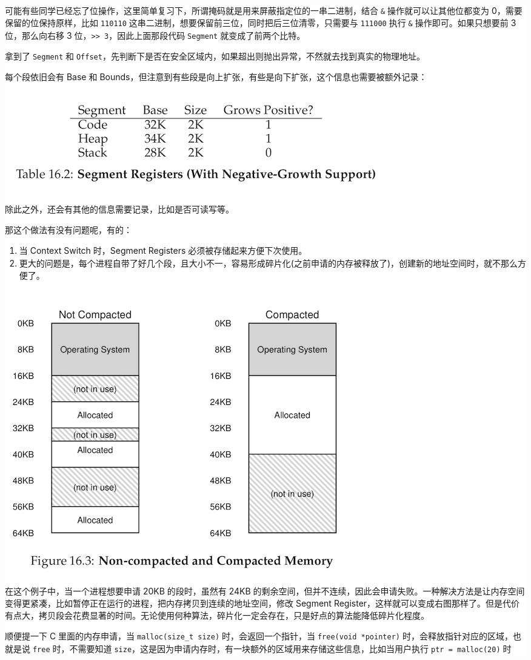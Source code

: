 可能有些同学已经忘了位操作，这里简单复习下，所谓掩码就是用来屏蔽指定位的一串二进制，结合 `&` 操作就可以让其他位都变为 0，需要保留的位保持原样，比如 `110110` 这串二进制，想要保留前三位，同时把后三位清零，只需要与 `111000` 执行 `&` 操作即可。如果只想要前 3 位，那么向右移 3 位，`>> 3`，因此上面那段代码 `Segment` 就变成了前两个比特。

拿到了 `Segment` 和 `Offset`，先判断下是否在安全区域内，如果超出则抛出异常，不然就去找到真实的物理地址。

每个段依旧会有 Base 和 Bounds，但注意到有些段是向上扩张，有些是向下扩张，这个信息也需要被额外记录：

![](/image/os3/8.jpg)

除此之外，还会有其他的信息需要记录，比如是否可读写等。

那这个做法有没有问题呢，有的：

1. 当 Context Switch 时，Segment Registers 必须被存储起来方便下次使用。
2. 更大的问题是，每个进程自带了好几个段，且大小不一，容易形成碎片化(之前申请的内存被释放了)，创建新的地址空间时，就不那么方便了。

![](/image/os3/9.jpg)

在这个例子中，当一个进程想要申请 20KB 的段时，虽然有 24KB 的剩余空间，但并不连续，因此会申请失败。一种解决方法是让内存空间变得更紧凑，比如暂停正在运行的进程，把内存拷贝到连续的地址空间，修改 Segment Register，这样就可以变成右图那样了。但是代价有点大，拷贝段会花费显著的时间。无论使用何种算法，碎片化一定会存在，只是好点的算法能降低碎片化程度。

顺便提一下 C 里面的内存申请，当 `malloc(size_t size)` 时，会返回一个指针，当 `free(void *pointer)` 时，会释放指针对应的区域，也就是说 `free` 时，不需要知道 `size`，这是因为申请内存时，有一块额外的区域用来存储这些信息，比如当用户执行 `ptr = malloc(20)` 时
